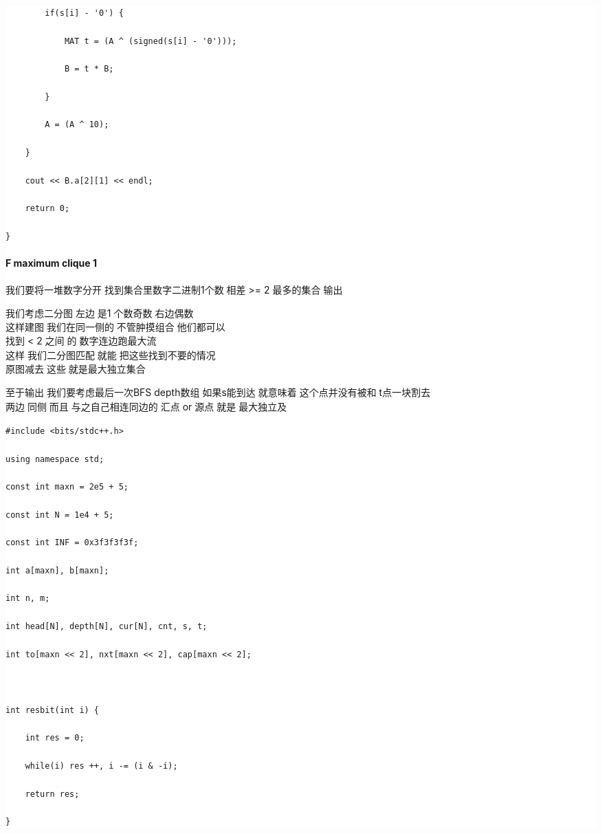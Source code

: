     		if(s[i] - '0') {

    			MAT t = (A ^ (signed(s[i] - '0')));

    			B = t * B;

    		}

    		A = (A ^ 10);

    	}

    	cout << B.a[2][1] << endl;

    	return 0;

    }

    

#### F maximum clique 1

我们要将一堆数字分开 找到集合里数字二进制1个数 相差 >= 2 最多的集合 输出

我们考虑二分图 左边 是1 个数奇数 右边偶数  
这样建图 我们在同一侧的 不管肿摸组合 他们都可以  
找到 < 2 之间 的 数字连边跑最大流  
这样 我们二分图匹配 就能 把这些找到不要的情况  
原图减去 这些 就是最大独立集合

至于输出 我们要考虑最后一次BFS depth数组 如果s能到达 就意味着 这个点并没有被和 t点一块割去  
两边 同侧 而且 与之自己相连同边的 汇点 or 源点 就是 最大独立及

    
    
    #include <bits/stdc++.h>

    using namespace std;

    const int maxn = 2e5 + 5;

    const int N = 1e4 + 5;

    const int INF = 0x3f3f3f3f;

    int a[maxn], b[maxn];

    int n, m;

    int head[N], depth[N], cur[N], cnt, s, t;

    int to[maxn << 2], nxt[maxn << 2], cap[maxn << 2];

    

    int resbit(int i) {

        int res = 0;

        while(i) res ++, i -= (i & -i);

        return res;

    }

    